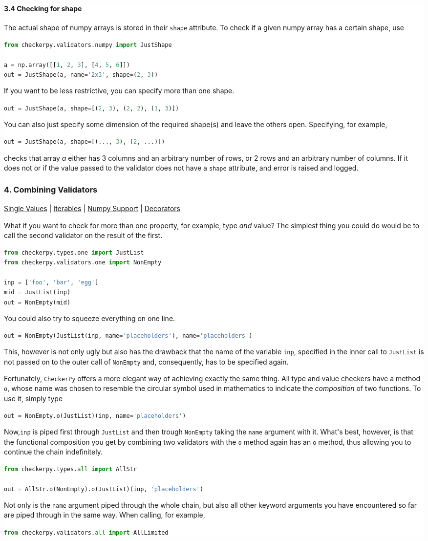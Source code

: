 #### 3.4 Checking for shape
The actual shape of numpy arrays is stored in their `shape` attribute. To
check if a given numpy array has a certain shape, use
```python
from checkerpy.validators.numpy import JustShape

a = np.array([[1, 2, 3], [4, 5, 6]])
out = JustShape(a, name='2x3', shape=(2, 3))
```
If you want to be less restrictive, you can specify more than one shape.
```python
out = JustShape(a, shape=[(2, 3), (2, 2), (1, 3)])
```
You can also just specify some dimension of the required shape(s) and leave
the others open. Specifying, for example,
```python
out = JustShape(a, shape=[(..., 3), (2, ...)])
```
checks that array _a_ either has 3 columns and an arbitrary number of rows, or
2 rows and an arbitrary number of columns. If it does not or if the value
passed to the validator does not have a `shape` attribute, and error is raised
and logged.

### 4. Combining Validators <a name=chapter4></a>
[Single Values](#chapter1) | [Iterables](#chapter2) | [Numpy Support](#chapter3) | [Decorators](#chapter5)

What if you want to check for more than one property, for example, type _and_
value? The simplest thing you could do would be to call the second validator
on the result of the first.
```python
from checkerpy.types.one import JustList
from checkerpy.validators.one import NonEmpty

inp = ['foo', 'bar', 'egg']
mid = JustList(inp)
out = NonEmpty(mid)
```
You could also try to squeeze everything on one line.
```python
out = NonEmpty(JustList(inp, name='placeholders'), name='placeholders')
```
This, however is not only ugly but also has the drawback that the name of the
variable `inp`, specified in the inner call to `JustList` is not passed on to
the outer call of `NonEmpty` and, consequently, has to be specified again.

Fortunately, `CheckerPy` offers a more elegant way of achieving exactly the same
thing. All type and value checkers have a method `o`, whose name was chosen
to resemble the circular symbol used in mathematics to indicate the
_composition_ of two functions. To use it, simply type
```python
out = NonEmpty.o(JustList)(inp, name='placeholders')
```
Now,`inp` is piped first through `JustList` and then trough `NonEmpty` taking
the `name` argument with it. What's best, however, is that the functional
composition you get by combining two validators with the `o` method again
has an `o` method, thus allowing you to continue the chain indefinitely.
```python
from checkerpy.types.all import AllStr

out = AllStr.o(NonEmpty).o(JustList)(inp, 'placeholders')
```
Not only is the `name` argument piped through the whole chain, but also all
other keyword arguments you have encountered so far are piped through in the
same way. When calling, for example,
```python
from checkerpy.validators.all import AllLimited
```